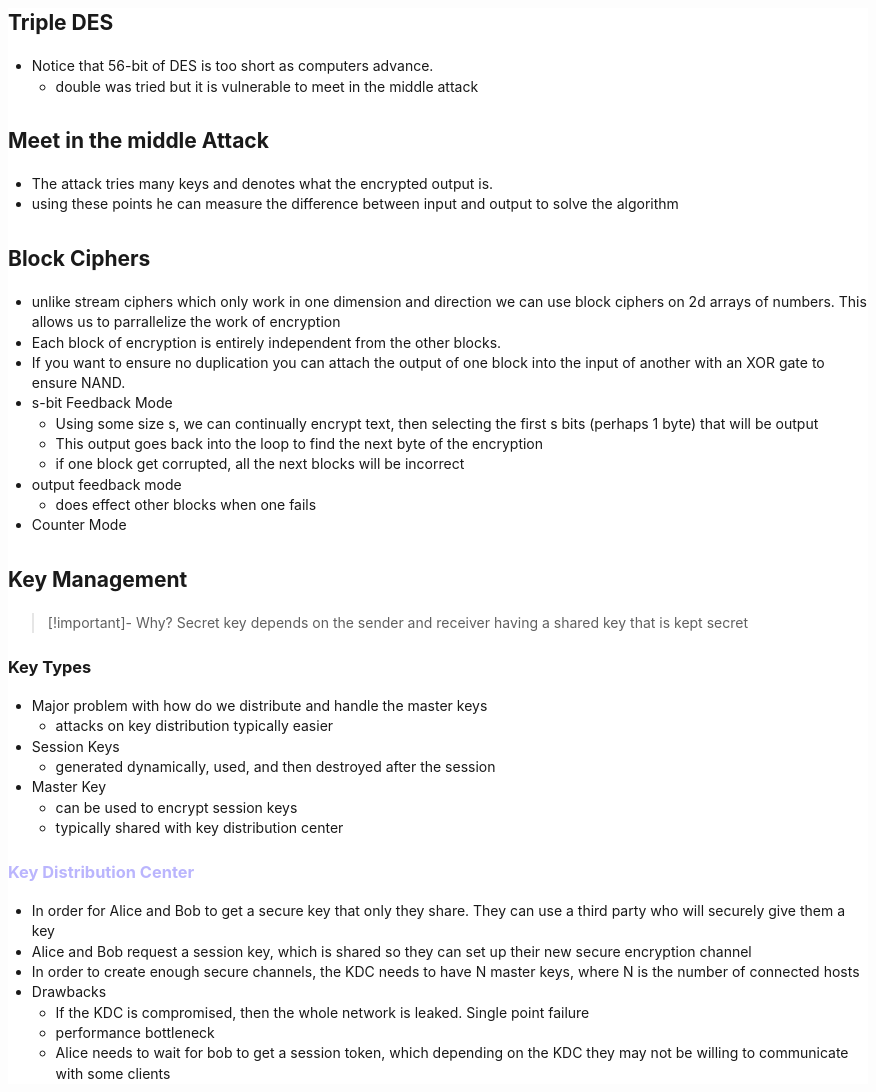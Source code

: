 ## Triple DES

- Notice that 56-bit of DES is too short as computers advance.
  - double was tried but it is vulnerable to meet in the middle attack

## Meet in the middle Attack

- The attack tries many keys and denotes what the encrypted output is.
- using these points he can measure the difference between input and output to solve the algorithm

## Block Ciphers

- unlike stream ciphers which only work in one dimension and direction we can use block ciphers on 2d arrays of numbers. This allows us to parrallelize the work of encryption
- Each block of encryption is entirely independent from the other blocks.
- If you want to ensure no duplication you can attach the output of one block into the input of another with an XOR gate to ensure NAND.
- s-bit Feedback Mode
  - Using some size s, we can continually encrypt text, then selecting the first s bits (perhaps 1 byte) that will be output
  - This output goes back into the loop to find the next byte of the encryption
  - if one block get corrupted, all the next blocks will be incorrect
- output feedback mode
  - does effect other blocks when one fails
- Counter Mode

## Key Management

> [!important]- Why?
> Secret key depends on the sender and receiver having a shared key that is kept secret

### Key Types

- Major problem with how do we distribute and handle the master keys
  - attacks on key distribution typically easier
- Session Keys
  - generated dynamically, used, and then destroyed after the session
- Master Key
  - can be used to encrypt session keys
  - typically shared with key distribution center

### <span style="color:#bab5fd">Key Distribution Center</span>

- In order for Alice and Bob to get a secure key that only they share. They can use a third party who will securely give them a key
- Alice and Bob request a session key, which is shared so they can set up their new secure encryption channel
- In order to create enough secure channels, the KDC needs to have N master keys, where N is the number of connected hosts
- Drawbacks
  - If the KDC is compromised, then the whole network is leaked. Single point failure
  - performance bottleneck
  - Alice needs to wait for bob to get a session token, which depending on the KDC they may not be willing to communicate with some clients
